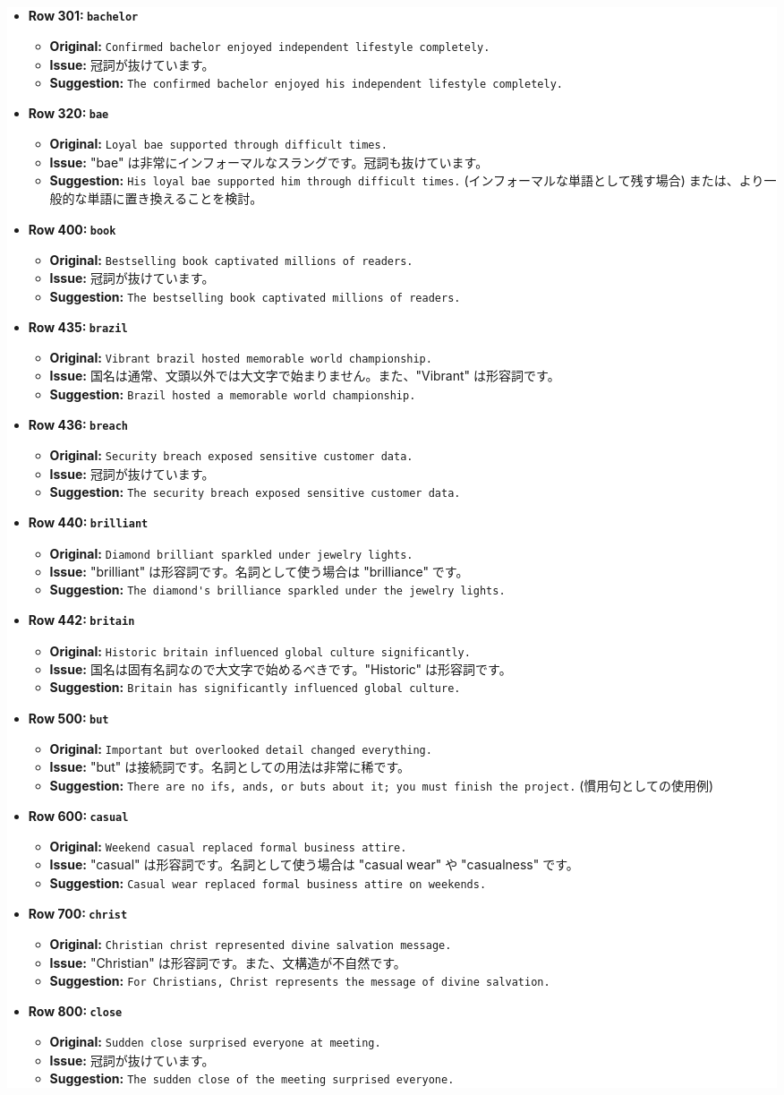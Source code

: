- **Row 301: `bachelor`**
  - **Original:** `Confirmed bachelor enjoyed independent lifestyle completely.`
  - **Issue:** 冠詞が抜けています。
  - **Suggestion:** `The confirmed bachelor enjoyed his independent lifestyle completely.`

- **Row 320: `bae`**
  - **Original:** `Loyal bae supported through difficult times.`
  - **Issue:** "bae" は非常にインフォーマルなスラングです。冠詞も抜けています。
  - **Suggestion:** `His loyal bae supported him through difficult times.` (インフォーマルな単語として残す場合) または、より一般的な単語に置き換えることを検討。

- **Row 400: `book`**
  - **Original:** `Bestselling book captivated millions of readers.`
  - **Issue:** 冠詞が抜けています。
  - **Suggestion:** `The bestselling book captivated millions of readers.`

- **Row 435: `brazil`**
  - **Original:** `Vibrant brazil hosted memorable world championship.`
  - **Issue:** 国名は通常、文頭以外では大文字で始まりません。また、"Vibrant" は形容詞です。
  - **Suggestion:** `Brazil hosted a memorable world championship.`

- **Row 436: `breach`**
  - **Original:** `Security breach exposed sensitive customer data.`
  - **Issue:** 冠詞が抜けています。
  - **Suggestion:** `The security breach exposed sensitive customer data.`

- **Row 440: `brilliant`**
  - **Original:** `Diamond brilliant sparkled under jewelry lights.`
  - **Issue:** "brilliant" は形容詞です。名詞として使う場合は "brilliance" です。
  - **Suggestion:** `The diamond's brilliance sparkled under the jewelry lights.`

- **Row 442: `britain`**
  - **Original:** `Historic britain influenced global culture significantly.`
  - **Issue:** 国名は固有名詞なので大文字で始めるべきです。"Historic" は形容詞です。
  - **Suggestion:** `Britain has significantly influenced global culture.`

- **Row 500: `but`**
  - **Original:** `Important but overlooked detail changed everything.`
  - **Issue:** "but" は接続詞です。名詞としての用法は非常に稀です。
  - **Suggestion:** `There are no ifs, ands, or buts about it; you must finish the project.` (慣用句としての使用例)

- **Row 600: `casual`**
  - **Original:** `Weekend casual replaced formal business attire.`
  - **Issue:** "casual" は形容詞です。名詞として使う場合は "casual wear" や "casualness" です。
  - **Suggestion:** `Casual wear replaced formal business attire on weekends.`

- **Row 700: `christ`**
  - **Original:** `Christian christ represented divine salvation message.`
  - **Issue:** "Christian" は形容詞です。また、文構造が不自然です。
  - **Suggestion:** `For Christians, Christ represents the message of divine salvation.`

- **Row 800: `close`**
  - **Original:** `Sudden close surprised everyone at meeting.`
  - **Issue:** 冠詞が抜けています。
  - **Suggestion:** `The sudden close of the meeting surprised everyone.`
